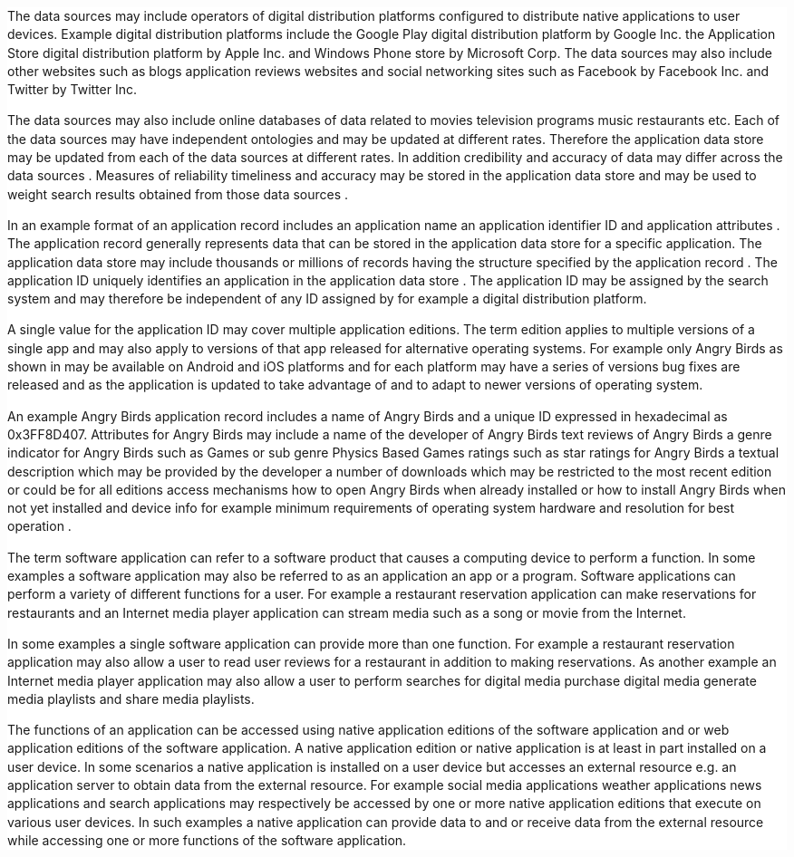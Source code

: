 The data sources may include operators of digital distribution platforms configured to distribute native applications to user devices. Example digital distribution platforms include the Google Play digital distribution platform by Google Inc. the Application Store digital distribution platform by Apple Inc. and Windows Phone store by Microsoft Corp. The data sources may also include other websites such as blogs application reviews websites and social networking sites such as Facebook by Facebook Inc. and Twitter by Twitter Inc.

The data sources may also include online databases of data related to movies television programs music restaurants etc. Each of the data sources may have independent ontologies and may be updated at different rates. Therefore the application data store may be updated from each of the data sources at different rates. In addition credibility and accuracy of data may differ across the data sources . Measures of reliability timeliness and accuracy may be stored in the application data store and may be used to weight search results obtained from those data sources .

In an example format of an application record includes an application name an application identifier ID and application attributes . The application record generally represents data that can be stored in the application data store for a specific application. The application data store may include thousands or millions of records having the structure specified by the application record . The application ID uniquely identifies an application in the application data store . The application ID may be assigned by the search system and may therefore be independent of any ID assigned by for example a digital distribution platform.

A single value for the application ID may cover multiple application editions. The term edition applies to multiple versions of a single app and may also apply to versions of that app released for alternative operating systems. For example only Angry Birds as shown in may be available on Android and iOS platforms and for each platform may have a series of versions bug fixes are released and as the application is updated to take advantage of and to adapt to newer versions of operating system.

An example Angry Birds application record includes a name of Angry Birds and a unique ID expressed in hexadecimal as 0x3FF8D407. Attributes for Angry Birds may include a name of the developer of Angry Birds text reviews of Angry Birds a genre indicator for Angry Birds such as Games or sub genre Physics Based Games ratings such as star ratings for Angry Birds a textual description which may be provided by the developer a number of downloads which may be restricted to the most recent edition or could be for all editions access mechanisms how to open Angry Birds when already installed or how to install Angry Birds when not yet installed and device info for example minimum requirements of operating system hardware and resolution for best operation .

The term software application can refer to a software product that causes a computing device to perform a function. In some examples a software application may also be referred to as an application an app or a program. Software applications can perform a variety of different functions for a user. For example a restaurant reservation application can make reservations for restaurants and an Internet media player application can stream media such as a song or movie from the Internet.

In some examples a single software application can provide more than one function. For example a restaurant reservation application may also allow a user to read user reviews for a restaurant in addition to making reservations. As another example an Internet media player application may also allow a user to perform searches for digital media purchase digital media generate media playlists and share media playlists.

The functions of an application can be accessed using native application editions of the software application and or web application editions of the software application. A native application edition or native application is at least in part installed on a user device. In some scenarios a native application is installed on a user device but accesses an external resource e.g. an application server to obtain data from the external resource. For example social media applications weather applications news applications and search applications may respectively be accessed by one or more native application editions that execute on various user devices. In such examples a native application can provide data to and or receive data from the external resource while accessing one or more functions of the software application.
